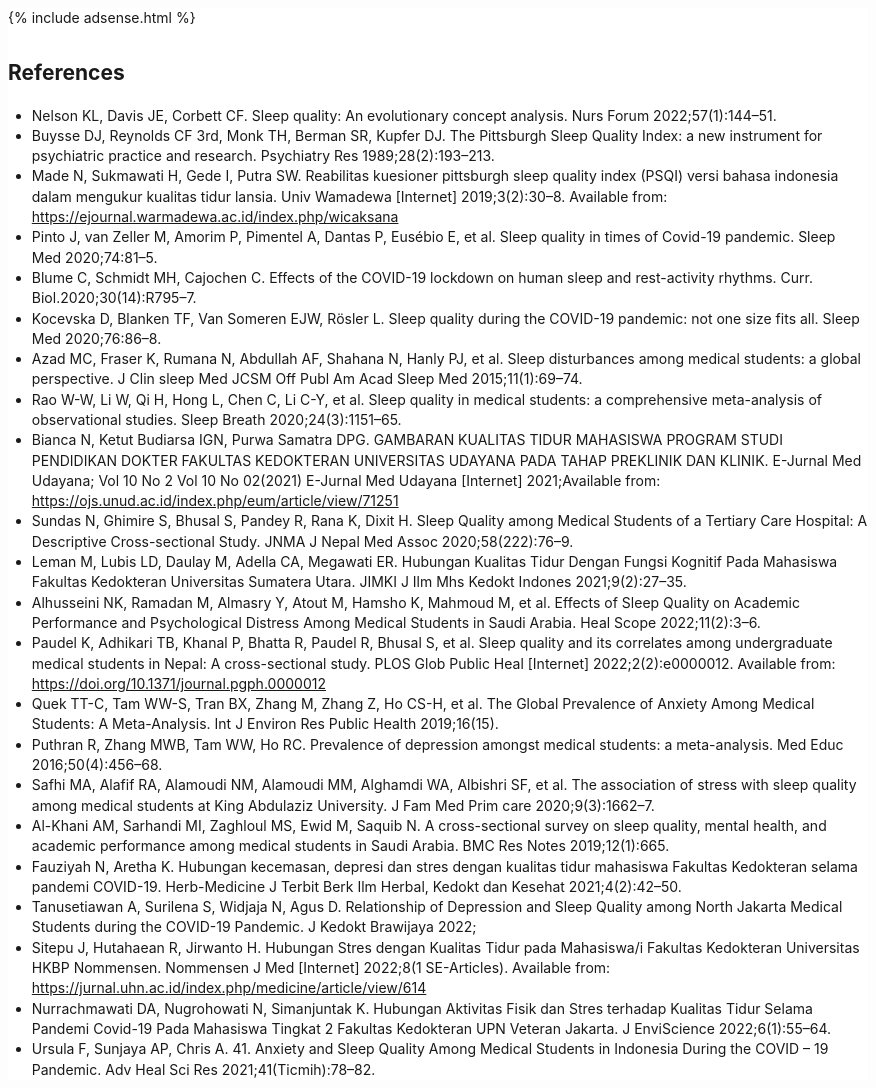 {% include adsense.html %}
## References
- Nelson KL, Davis JE, Corbett CF. Sleep quality: An evolutionary concept analysis. Nurs Forum 2022;57(1):144–51.
- Buysse DJ, Reynolds CF 3rd, Monk TH, Berman SR, Kupfer DJ. The Pittsburgh Sleep Quality Index: a new instrument for psychiatric practice and  research. Psychiatry Res 1989;28(2):193–213.
- Made N, Sukmawati H, Gede I, Putra SW. Reabilitas kuesioner pittsburgh sleep quality index (PSQI) versi bahasa indonesia dalam mengukur kualitas tidur lansia. Univ Wamadewa [Internet] 2019;3(2):30–8. Available from: https://ejournal.warmadewa.ac.id/index.php/wicaksana
- Pinto J, van Zeller M, Amorim P, Pimentel A, Dantas P, Eusébio E, et al. Sleep quality in times of Covid-19 pandemic. Sleep Med 2020;74:81–5.
- Blume C, Schmidt MH, Cajochen C. Effects of the COVID-19 lockdown on human sleep and rest-activity rhythms. Curr. Biol.2020;30(14):R795–7.
- Kocevska D, Blanken TF, Van Someren EJW, Rösler L. Sleep quality during the COVID-19 pandemic: not one size fits all. Sleep Med 2020;76:86–8.
- Azad MC, Fraser K, Rumana N, Abdullah AF, Shahana N, Hanly PJ, et al. Sleep disturbances among medical students: a global perspective. J Clin sleep Med  JCSM  Off Publ Am  Acad Sleep Med 2015;11(1):69–74.
- Rao W-W, Li W, Qi H, Hong L, Chen C, Li C-Y, et al. Sleep quality in medical students: a comprehensive meta-analysis of observational  studies. Sleep Breath 2020;24(3):1151–65.
- Bianca N, Ketut Budiarsa IGN, Purwa Samatra DPG. GAMBARAN KUALITAS TIDUR MAHASISWA PROGRAM STUDI PENDIDIKAN DOKTER FAKULTAS KEDOKTERAN UNIVERSITAS UDAYANA PADA TAHAP PREKLINIK DAN KLINIK. E-Jurnal Med Udayana; Vol 10 No 2 Vol 10 No 02(2021) E-Jurnal Med Udayana [Internet] 2021;Available from: https://ojs.unud.ac.id/index.php/eum/article/view/71251
- Sundas N, Ghimire S, Bhusal S, Pandey R, Rana K, Dixit H. Sleep Quality among Medical Students of a Tertiary Care Hospital: A Descriptive  Cross-sectional Study. JNMA J Nepal Med Assoc 2020;58(222):76–9.
- Leman M, Lubis LD, Daulay M, Adella CA, Megawati ER. Hubungan Kualitas Tidur Dengan Fungsi Kognitif Pada Mahasiswa Fakultas Kedokteran Universitas Sumatera Utara. JIMKI J Ilm Mhs Kedokt Indones 2021;9(2):27–35.
- Alhusseini NK, Ramadan M, Almasry Y, Atout M, Hamsho K, Mahmoud M, et al. Effects of Sleep Quality on Academic Performance and Psychological Distress Among Medical Students in Saudi Arabia. Heal Scope 2022;11(2):3–6.
- Paudel K, Adhikari TB, Khanal P, Bhatta R, Paudel R, Bhusal S, et al. Sleep quality and its correlates among undergraduate medical students in Nepal: A cross-sectional study. PLOS Glob Public Heal [Internet] 2022;2(2):e0000012. Available from: https://doi.org/10.1371/journal.pgph.0000012
- Quek TT-C, Tam WW-S, Tran BX, Zhang M, Zhang Z, Ho CS-H, et al. The Global Prevalence of Anxiety Among Medical Students: A Meta-Analysis. Int J Environ Res Public Health 2019;16(15).
- Puthran R, Zhang MWB, Tam WW, Ho RC. Prevalence of depression amongst medical students: a meta-analysis. Med Educ 2016;50(4):456–68.
- Safhi MA, Alafif RA, Alamoudi NM, Alamoudi MM, Alghamdi WA, Albishri SF, et al. The association of stress with sleep quality among medical students at King  Abdulaziz University. J Fam Med Prim care 2020;9(3):1662–7.
- Al-Khani AM, Sarhandi MI, Zaghloul MS, Ewid M, Saquib N. A cross-sectional survey on sleep quality, mental health, and academic  performance among medical students in Saudi Arabia. BMC Res Notes 2019;12(1):665.
- Fauziyah N, Aretha K. Hubungan kecemasan, depresi dan stres dengan kualitas tidur mahasiswa Fakultas Kedokteran selama pandemi COVID-19. Herb-Medicine J Terbit Berk Ilm Herbal, Kedokt dan Kesehat 2021;4(2):42–50.
- Tanusetiawan A, Surilena S, Widjaja N, Agus D. Relationship of Depression and Sleep Quality among North Jakarta Medical Students during the COVID-19 Pandemic. J Kedokt Brawijaya 2022;
- Sitepu J, Hutahaean R, Jirwanto H. Hubungan Stres dengan Kualitas Tidur pada Mahasiswa/i Fakultas Kedokteran Universitas HKBP Nommensen. Nommensen J Med [Internet] 2022;8(1 SE-Articles). Available from: https://jurnal.uhn.ac.id/index.php/medicine/article/view/614
- Nurrachmawati DA, Nugrohowati N, Simanjuntak K. Hubungan Aktivitas Fisik dan Stres terhadap Kualitas Tidur Selama Pandemi Covid-19 Pada Mahasiswa Tingkat 2 Fakultas Kedokteran UPN Veteran Jakarta. J EnviScience 2022;6(1):55–64.
- Ursula F, Sunjaya AP, Chris A. 41. Anxiety and Sleep Quality Among Medical Students in Indonesia During the COVID – 19 Pandemic. Adv Heal Sci Res 2021;41(Ticmih):78–82.